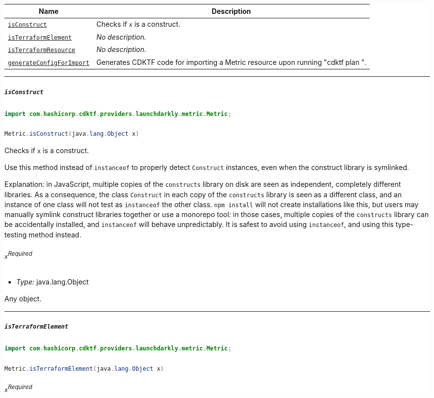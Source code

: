 | **Name** | **Description** |
| --- | --- |
| <code><a href="#@cdktf/provider-launchdarkly.metric.Metric.isConstruct">isConstruct</a></code> | Checks if `x` is a construct. |
| <code><a href="#@cdktf/provider-launchdarkly.metric.Metric.isTerraformElement">isTerraformElement</a></code> | *No description.* |
| <code><a href="#@cdktf/provider-launchdarkly.metric.Metric.isTerraformResource">isTerraformResource</a></code> | *No description.* |
| <code><a href="#@cdktf/provider-launchdarkly.metric.Metric.generateConfigForImport">generateConfigForImport</a></code> | Generates CDKTF code for importing a Metric resource upon running "cdktf plan <stack-name>". |

---

##### `isConstruct` <a name="isConstruct" id="@cdktf/provider-launchdarkly.metric.Metric.isConstruct"></a>

```java
import com.hashicorp.cdktf.providers.launchdarkly.metric.Metric;

Metric.isConstruct(java.lang.Object x)
```

Checks if `x` is a construct.

Use this method instead of `instanceof` to properly detect `Construct`
instances, even when the construct library is symlinked.

Explanation: in JavaScript, multiple copies of the `constructs` library on
disk are seen as independent, completely different libraries. As a
consequence, the class `Construct` in each copy of the `constructs` library
is seen as a different class, and an instance of one class will not test as
`instanceof` the other class. `npm install` will not create installations
like this, but users may manually symlink construct libraries together or
use a monorepo tool: in those cases, multiple copies of the `constructs`
library can be accidentally installed, and `instanceof` will behave
unpredictably. It is safest to avoid using `instanceof`, and using
this type-testing method instead.

###### `x`<sup>Required</sup> <a name="x" id="@cdktf/provider-launchdarkly.metric.Metric.isConstruct.parameter.x"></a>

- *Type:* java.lang.Object

Any object.

---

##### `isTerraformElement` <a name="isTerraformElement" id="@cdktf/provider-launchdarkly.metric.Metric.isTerraformElement"></a>

```java
import com.hashicorp.cdktf.providers.launchdarkly.metric.Metric;

Metric.isTerraformElement(java.lang.Object x)
```

###### `x`<sup>Required</sup> <a name="x" id="@cdktf/provider-launchdarkly.metric.Metric.isTerraformElement.parameter.x"></a>

